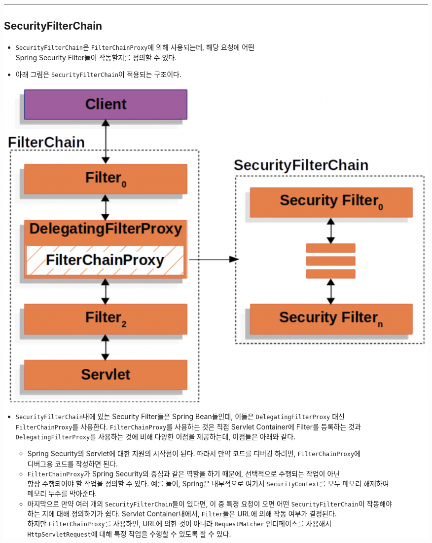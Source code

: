 <hr/>

<h2>SecurityFilterChain</h2>

- `SecurityFilterChain`은 `FilterChainProxy`에 의해 사용되는데, 해당 요청에 어떤  
  Spring Security Filter들이 작동할지를 정의할 수 있다.

- 아래 그림은 `SecurityFilterChain`이 적용되는 구조이다.

![picture 5](../../images/5185518b17e5c5275b968d6c45528b0d7874c15cdf4fdd59f0d54965c13dc69b.png)

- `SecurityFilterChain`내에 있는 Security Filter들은 Spring Bean들인데, 이들은 `DelegatingFilterProxy` 대신  
  `FilterChainProxy`를 사용한다. `FilterChainProxy`를 사용하는 것은 직접 Servlet Container에 Filter를 등록하는 것과  
  `DelegatingFilterProxy`를 사용하는 것에 비해 다양한 이점을 제공하는데, 이점들은 아래와 같다.

  - Spring Security의 Servlet에 대한 지원의 시작점이 된다. 따라서 만약 코드를 디버깅 하려면, `FilterChainProxy`에  
    디버그용 코드를 작성하면 된다.
  - `FilterChainProxy`가 Spring Security의 중심과 같은 역할을 하기 때문에, 선택적으로 수행되는 작업이 아닌  
    항상 수행되어야 할 작업을 정의할 수 있다. 예를 들어, Spring은 내부적으로 여기서 `SecurityContext`를 모두 메모리 해제하여  
    메모리 누수를 막아준다.
  - 마지막으로 만약 여러 개의 `SecurityFilterChain`들이 있다면, 이 중 특졍 요청이 오면 어떤 `SecurityFilterChain`이 작동해야  
    하는 지에 대해 정의하기가 쉽다. Servlet Container내에서, `Filter`들은 URL에 의해 작동 여부가 결정된다.  
    하지만 `FilterChainProxy`를 사용하면, URL에 의한 것이 아니라 `RequestMatcher` 인터페이스를 사용해서  
    `HttpServletRequest`에 대해 특정 작업을 수행할 수 있도록 할 수 있다.
